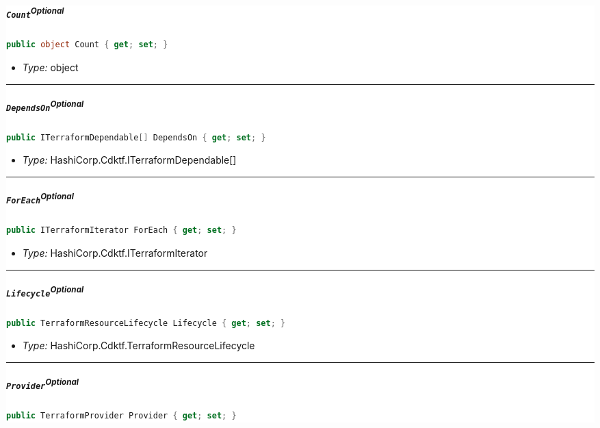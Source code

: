 ##### `Count`<sup>Optional</sup> <a name="Count" id="rhizo-co-terraform-provider-oci.databaseManagementManagedDatabasesResetDatabaseParameter.DatabaseManagementManagedDatabasesResetDatabaseParameterConfig.property.count"></a>

```csharp
public object Count { get; set; }
```

- *Type:* object

---

##### `DependsOn`<sup>Optional</sup> <a name="DependsOn" id="rhizo-co-terraform-provider-oci.databaseManagementManagedDatabasesResetDatabaseParameter.DatabaseManagementManagedDatabasesResetDatabaseParameterConfig.property.dependsOn"></a>

```csharp
public ITerraformDependable[] DependsOn { get; set; }
```

- *Type:* HashiCorp.Cdktf.ITerraformDependable[]

---

##### `ForEach`<sup>Optional</sup> <a name="ForEach" id="rhizo-co-terraform-provider-oci.databaseManagementManagedDatabasesResetDatabaseParameter.DatabaseManagementManagedDatabasesResetDatabaseParameterConfig.property.forEach"></a>

```csharp
public ITerraformIterator ForEach { get; set; }
```

- *Type:* HashiCorp.Cdktf.ITerraformIterator

---

##### `Lifecycle`<sup>Optional</sup> <a name="Lifecycle" id="rhizo-co-terraform-provider-oci.databaseManagementManagedDatabasesResetDatabaseParameter.DatabaseManagementManagedDatabasesResetDatabaseParameterConfig.property.lifecycle"></a>

```csharp
public TerraformResourceLifecycle Lifecycle { get; set; }
```

- *Type:* HashiCorp.Cdktf.TerraformResourceLifecycle

---

##### `Provider`<sup>Optional</sup> <a name="Provider" id="rhizo-co-terraform-provider-oci.databaseManagementManagedDatabasesResetDatabaseParameter.DatabaseManagementManagedDatabasesResetDatabaseParameterConfig.property.provider"></a>

```csharp
public TerraformProvider Provider { get; set; }
```
